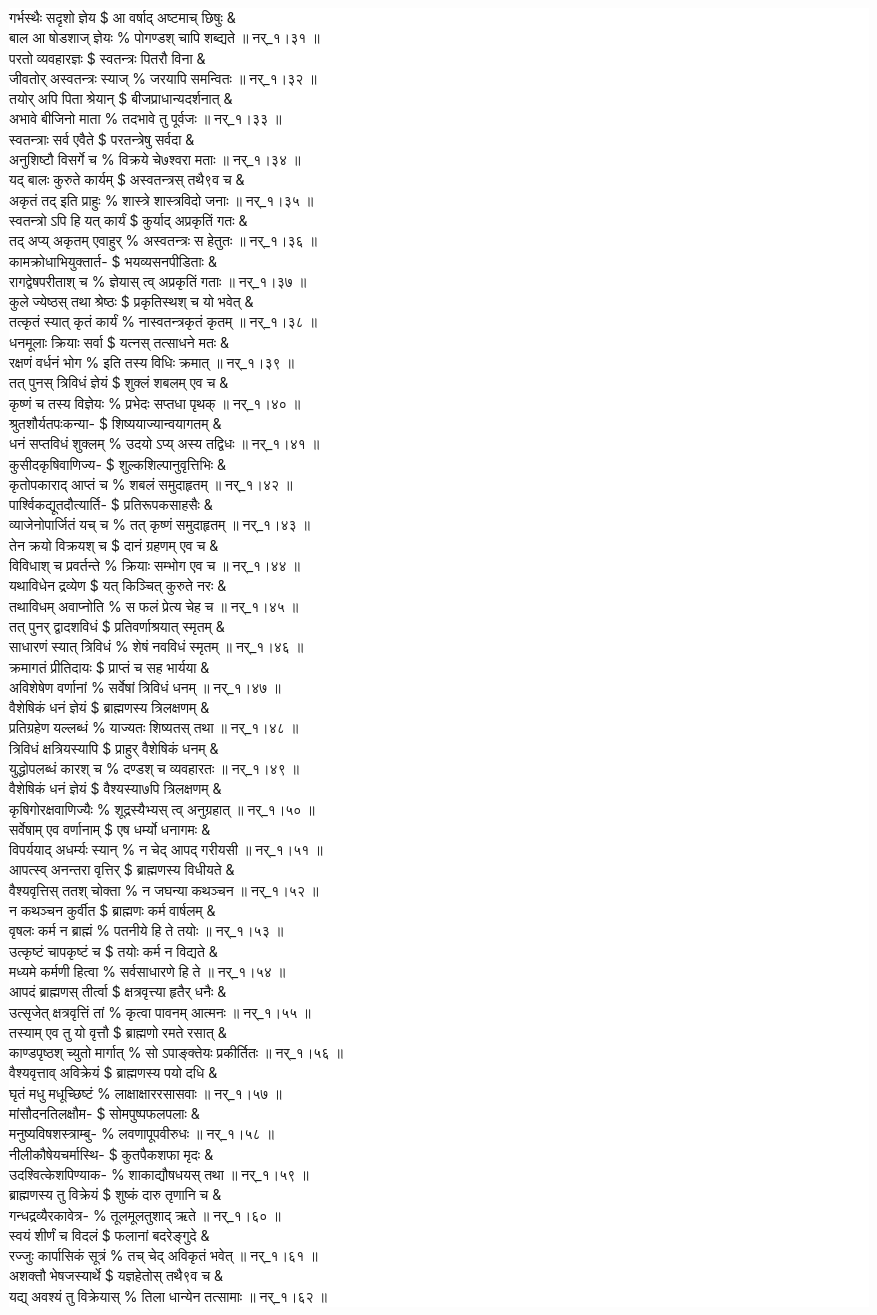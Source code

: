 गर्भस्थैः सदृशो ज्ञेय $ आ वर्षाद् अष्टमाच् छिषुः &  
बाल आ षोडशाज् ज्ञेयः % पोगण्डश् चापि शब्द्यते ॥ नर्_१।३१ ॥  
परतो व्यवहारज्ञः $ स्वतन्त्रः पितरौ विना &  
जीवतोर् अस्वतन्त्रः स्याज् % जरयापि समन्वितः ॥ नर्_१।३२ ॥  
तयोर् अपि पिता श्रेयान् $ बीजप्राधान्यदर्शनात् &  
अभावे बीजिनो माता % तदभावे तु पूर्वजः ॥ नर्_१।३३ ॥  
स्वतन्त्राः सर्व एवैते $ परतन्त्रेषु सर्वदा &  
अनुशिष्टौ विसर्गे च % विक्रये चे७श्वरा मताः ॥ नर्_१।३४ ॥  
यद् बालः कुरुते कार्यम् $ अस्वतन्त्रस् तथै९व च &  
अकृतं तद् इति प्राहुः % शास्त्रे शास्त्रविदो जनाः ॥ नर्_१।३५ ॥  
स्वतन्त्रो ऽपि हि यत् कार्यं $ कुर्याद् अप्रकृतिं गतः &  
तद् अप्य् अकृतम् एवाहुर् % अस्वतन्त्रः स हेतुतः ॥ नर्_१।३६ ॥  
कामक्रोधाभियुक्तार्त- $ भयव्यसनपीडिताः &  
रागद्वेषपरीताश् च % ज्ञेयास् त्व् अप्रकृतिं गताः ॥ नर्_१।३७ ॥  
कुले ज्येष्ठस् तथा श्रेष्ठः $ प्रकृतिस्थश् च यो भवेत् &  
तत्कृतं स्यात् कृतं कार्यं % नास्वतन्त्रकृतं कृतम् ॥ नर्_१।३८ ॥  
धनमूलाः क्रियाः सर्वा $ यत्नस् तत्साधने मतः &  
रक्षणं वर्धनं भोग % इति तस्य विधिः क्रमात् ॥ नर्_१।३९ ॥  
तत् पुनस् त्रिविधं ज्ञेयं $ शुक्लं शबलम् एव च &  
कृष्णं च तस्य विज्ञेयः % प्रभेदः सप्तधा पृथक् ॥ नर्_१।४० ॥  
श्रुतशौर्यतपःकन्या- $ शिष्ययाज्यान्वयागतम् &  
धनं सप्तविधं शुक्लम् % उदयो ऽप्य् अस्य तद्विधः ॥ नर्_१।४१ ॥  
कुसीदकृषिवाणिज्य- $ शुल्कशिल्पानुवृत्तिभिः &  
कृतोपकाराद् आप्तं च % शबलं समुदाहृतम् ॥ नर्_१।४२ ॥  
पार्श्विकद्यूतदौत्यार्ति- $ प्रतिरूपकसाहसैः &  
व्याजेनोपार्जितं यच् च % तत् कृष्णं समुदाहृतम् ॥ नर्_१।४३ ॥  
तेन क्रयो विक्रयश् च $ दानं ग्रहणम् एव च &  
विविधाश् च प्रवर्तन्ते % क्रियाः सम्भोग एव च ॥ नर्_१।४४ ॥  
यथाविधेन द्रव्येण $ यत् किञ्चित् कुरुते नरः &  
तथाविधम् अवाप्नोति % स फलं प्रेत्य चेह च ॥ नर्_१।४५ ॥  
तत् पुनर् द्वादशविधं $ प्रतिवर्णाश्रयात् स्मृतम् &  
साधारणं स्यात् त्रिविधं % शेषं नवविधं स्मृतम् ॥ नर्_१।४६ ॥  
क्रमागतं प्रीतिदायः $ प्राप्तं च सह भार्यया &  
अविशेषेण वर्णानां % सर्वेषां त्रिविधं धनम् ॥ नर्_१।४७ ॥  
वैशेषिकं धनं ज्ञेयं $ ब्राह्मणस्य त्रिलक्षणम् &  
प्रतिग्रहेण यल्लब्धं % याज्यतः शिष्यतस् तथा ॥ नर्_१।४८ ॥  
त्रिविधं क्षत्रियस्यापि $ प्राहुर् वैशेषिकं धनम् &  
युद्धोपलब्धं कारश् च % दण्डश् च व्यवहारतः ॥ नर्_१।४९ ॥  
वैशेषिकं धनं ज्ञेयं $ वैश्यस्या७पि त्रिलक्षणम् &  
कृषिगोरक्षवाणिज्यैः % शूद्रस्यैभ्यस् त्व् अनुग्रहात् ॥ नर्_१।५० ॥  
सर्वेषाम् एव वर्णानाम् $ एष धर्म्यो धनागमः &  
विपर्ययाद् अधर्म्यः स्यान् % न चेद् आपद् गरीयसी ॥ नर्_१।५१ ॥  
आपत्स्व् अनन्तरा वृत्तिर् $ ब्राह्मणस्य विधीयते &  
वैश्यवृत्तिस् ततश् चोक्ता % न जघन्या कथञ्चन ॥ नर्_१।५२ ॥  
न कथञ्चन कुर्वीत $ ब्राह्मणः कर्म वार्षलम् &  
वृषलः कर्म न ब्राह्मं % पतनीये हि ते तयोः ॥ नर्_१।५३ ॥  
उत्कृष्टं चापकृष्टं च $ तयोः कर्म न विद्यते &  
मध्यमे कर्मणी हित्वा % सर्वसाधारणे हि ते ॥ नर्_१।५४ ॥  
आपदं ब्राह्मणस् तीर्त्वा $ क्षत्रवृत्त्या हृतैर् धनैः &  
उत्सृजेत् क्षत्रवृत्तिं तां % कृत्वा पावनम् आत्मनः ॥ नर्_१।५५ ॥  
तस्याम् एव तु यो वृत्तौ $ ब्राह्मणो रमते रसात् &  
काण्डपृष्ठश् च्युतो मार्गात् % सो ऽपाङ्क्तेयः प्रकीर्तितः ॥ नर्_१।५६ ॥  
वैश्यवृत्ताव् अविक्रेयं $ ब्राह्मणस्य पयो दधि &  
घृतं मधु मधूच्छिष्टं % लाक्षाक्षाररसासवाः ॥ नर्_१।५७ ॥  
मांसौदनतिलक्षौम- $ सोमपुष्पफलपलाः &  
मनुष्यविषशस्त्राम्बु- % लवणापूपवीरुधः ॥ नर्_१।५८ ॥  
नीलीकौषेयचर्मास्थि- $ कुतपैकशफा मृदः &  
उदश्वित्केशपिण्याक- % शाकाद्यौषधयस् तथा ॥ नर्_१।५९ ॥  
ब्राह्मणस्य तु विक्रेयं $ शुष्कं दारु तृणानि च &  
गन्धद्रव्यैरकावेत्र- % तूलमूलतुशाद् ऋते ॥ नर्_१।६० ॥  
स्वयं शीर्णं च विदलं $ फलानां बदरेङ्गुदे &  
रज्जुः कार्पासिकं सूत्रं % तच् चेद् अविकृतं भवेत् ॥ नर्_१।६१ ॥  
अशक्तौ भेषजस्यार्थे $ यज्ञहेतोस् तथै९व च &  
यद्य् अवश्यं तु विक्रेयास् % तिला धान्येन तत्सामाः ॥ नर्_१।६२ ॥  